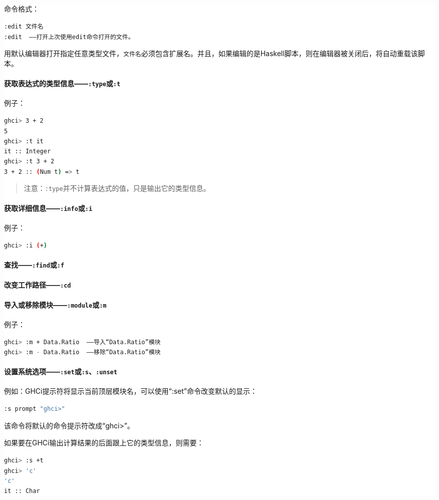 命令格式：

```bash
:edit 文件名
:edit  ——打开上次使用edit命令打开的文件。
```

用默认编辑器打开指定任意类型文件，`文件名`必须包含扩展名。并且，如果编辑的是Haskell脚本，则在编辑器被关闭后，将自动重载该脚本。

#### 获取表达式的类型信息——`:type`或`:t`

例子：

```bash
ghci> 3 + 2
5
ghci> :t it
it :: Integer
ghci> :t 3 + 2
3 + 2 :: (Num t) => t
```

> 注意：`:type`并不计算表达式的值，只是输出它的类型信息。

#### 获取详细信息——`:info`或`:i`

例子：

```bash
ghci> :i (+)
```

#### 查找——`:find`或`:f`

#### 改变工作路径——`:cd`

#### 导入或移除模块——`:module`或`:m`

例子：

```bash
ghci> :m + Data.Ratio  ——导入“Data.Ratio”模块
ghci> :m - Data.Ratio  ——移除“Data.Ratio”模块
```

#### 设置系统选项——`:set`或`:s`、`:unset`

例如：GHCi提示符将显示当前顶层模块名，可以使用“:set”命令改变默认的显示：

```bash
:s prompt "ghci>"
```

该命令将默认的命令提示符改成“ghci>”。

如果要在GHCi输出计算结果的后面跟上它的类型信息，则需要：

```bash
ghci> :s +t
ghci> 'c'
'c'
it :: Char
```

